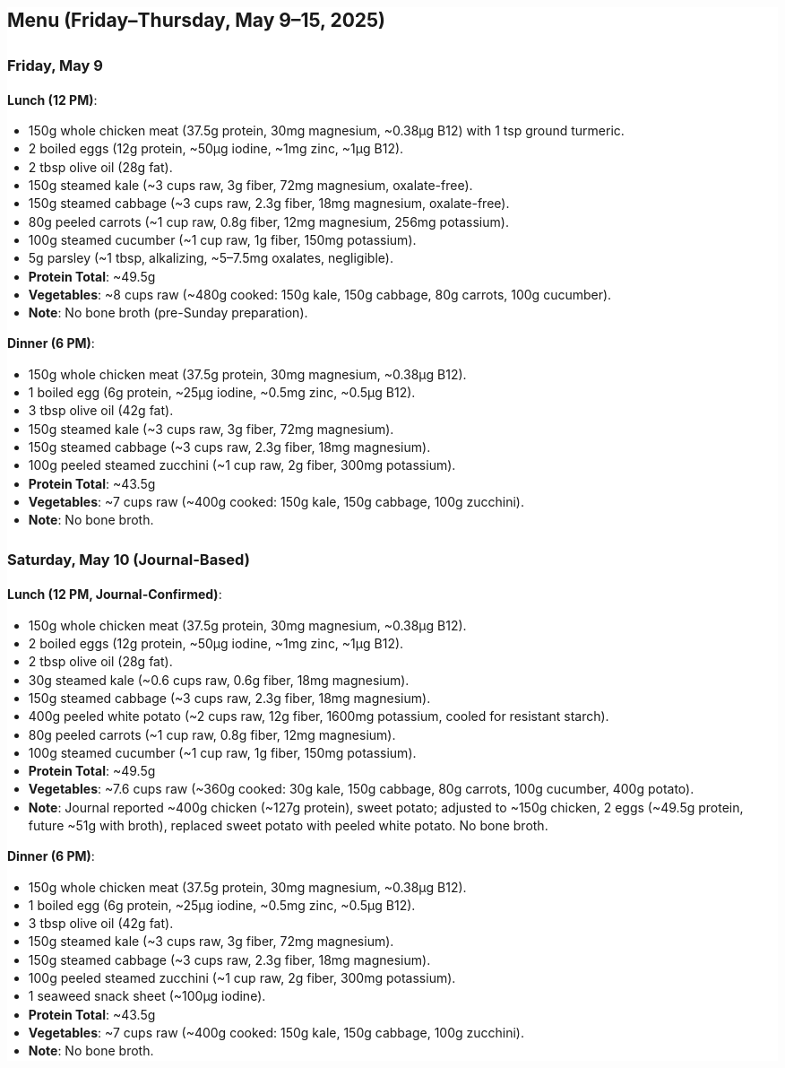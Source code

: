 ## Menu (Friday–Thursday, May 9–15, 2025)

### Friday, May 9

**Lunch (12 PM)**:
- 150g whole chicken meat (37.5g protein, 30mg magnesium, ~0.38µg B12) with 1 tsp ground turmeric.
- 2 boiled eggs (12g protein, ~50µg iodine, ~1mg zinc, ~1µg B12).
- 2 tbsp olive oil (28g fat).
- 150g steamed kale (~3 cups raw, 3g fiber, 72mg magnesium, oxalate-free).
- 150g steamed cabbage (~3 cups raw, 2.3g fiber, 18mg magnesium, oxalate-free).
- 80g peeled carrots (~1 cup raw, 0.8g fiber, 12mg magnesium, 256mg potassium).
- 100g steamed cucumber (~1 cup raw, 1g fiber, 150mg potassium).
- 5g parsley (~1 tbsp, alkalizing, ~5–7.5mg oxalates, negligible).
- **Protein Total**: ~49.5g
- **Vegetables**: ~8 cups raw (~480g cooked: 150g kale, 150g cabbage, 80g carrots, 100g cucumber).
- **Note**: No bone broth (pre-Sunday preparation).

**Dinner (6 PM)**:
- 150g whole chicken meat (37.5g protein, 30mg magnesium, ~0.38µg B12).
- 1 boiled egg (6g protein, ~25µg iodine, ~0.5mg zinc, ~0.5µg B12).
- 3 tbsp olive oil (42g fat).
- 150g steamed kale (~3 cups raw, 3g fiber, 72mg magnesium).
- 150g steamed cabbage (~3 cups raw, 2.3g fiber, 18mg magnesium).
- 100g peeled steamed zucchini (~1 cup raw, 2g fiber, 300mg potassium).
- **Protein Total**: ~43.5g
- **Vegetables**: ~7 cups raw (~400g cooked: 150g kale, 150g cabbage, 100g zucchini).
- **Note**: No bone broth.

### Saturday, May 10 (Journal-Based)

**Lunch (12 PM, Journal-Confirmed)**:
- 150g whole chicken meat (37.5g protein, 30mg magnesium, ~0.38µg B12).
- 2 boiled eggs (12g protein, ~50µg iodine, ~1mg zinc, ~1µg B12).
- 2 tbsp olive oil (28g fat).
- 30g steamed kale (~0.6 cups raw, 0.6g fiber, 18mg magnesium).
- 150g steamed cabbage (~3 cups raw, 2.3g fiber, 18mg magnesium).
- 400g peeled white potato (~2 cups raw, 12g fiber, 1600mg potassium, cooled for resistant starch).
- 80g peeled carrots (~1 cup raw, 0.8g fiber, 12mg magnesium).
- 100g steamed cucumber (~1 cup raw, 1g fiber, 150mg potassium).
- **Protein Total**: ~49.5g
- **Vegetables**: ~7.6 cups raw (~360g cooked: 30g kale, 150g cabbage, 80g carrots, 100g cucumber, 400g potato).
- **Note**: Journal reported ~400g chicken (~127g protein), sweet potato; adjusted to ~150g chicken, 2 eggs (~49.5g protein, future ~51g with broth), replaced sweet potato with peeled white potato. No bone broth.

**Dinner (6 PM)**:
- 150g whole chicken meat (37.5g protein, 30mg magnesium, ~0.38µg B12).
- 1 boiled egg (6g protein, ~25µg iodine, ~0.5mg zinc, ~0.5µg B12).
- 3 tbsp olive oil (42g fat).
- 150g steamed kale (~3 cups raw, 3g fiber, 72mg magnesium).
- 150g steamed cabbage (~3 cups raw, 2.3g fiber, 18mg magnesium).
- 100g peeled steamed zucchini (~1 cup raw, 2g fiber, 300mg potassium).
- 1 seaweed snack sheet (~100µg iodine).
- **Protein Total**: ~43.5g
- **Vegetables**: ~7 cups raw (~400g cooked: 150g kale, 150g cabbage, 100g zucchini).
- **Note**: No bone broth.
